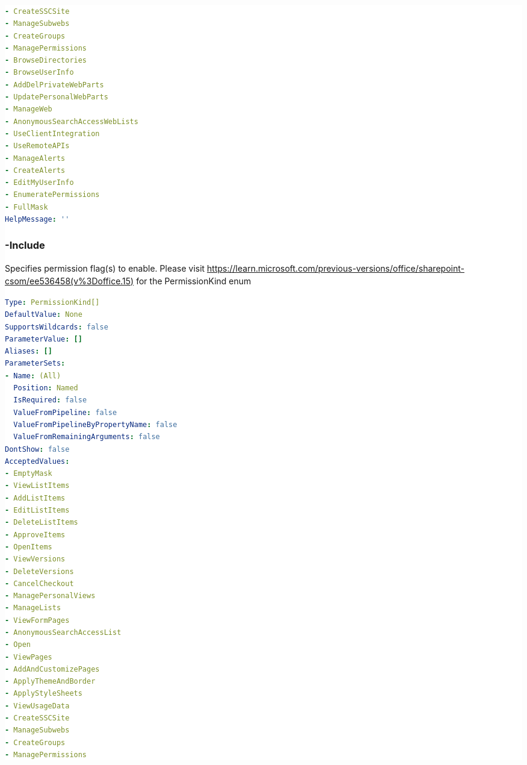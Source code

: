 ```yaml
- CreateSSCSite
- ManageSubwebs
- CreateGroups
- ManagePermissions
- BrowseDirectories
- BrowseUserInfo
- AddDelPrivateWebParts
- UpdatePersonalWebParts
- ManageWeb
- AnonymousSearchAccessWebLists
- UseClientIntegration
- UseRemoteAPIs
- ManageAlerts
- CreateAlerts
- EditMyUserInfo
- EnumeratePermissions
- FullMask
HelpMessage: ''
```

### -Include

Specifies permission flag(s) to enable. Please visit https://learn.microsoft.com/previous-versions/office/sharepoint-csom/ee536458(v%3Doffice.15) for the PermissionKind enum

```yaml
Type: PermissionKind[]
DefaultValue: None
SupportsWildcards: false
ParameterValue: []
Aliases: []
ParameterSets:
- Name: (All)
  Position: Named
  IsRequired: false
  ValueFromPipeline: false
  ValueFromPipelineByPropertyName: false
  ValueFromRemainingArguments: false
DontShow: false
AcceptedValues:
- EmptyMask
- ViewListItems
- AddListItems
- EditListItems
- DeleteListItems
- ApproveItems
- OpenItems
- ViewVersions
- DeleteVersions
- CancelCheckout
- ManagePersonalViews
- ManageLists
- ViewFormPages
- AnonymousSearchAccessList
- Open
- ViewPages
- AddAndCustomizePages
- ApplyThemeAndBorder
- ApplyStyleSheets
- ViewUsageData
- CreateSSCSite
- ManageSubwebs
- CreateGroups
- ManagePermissions
```